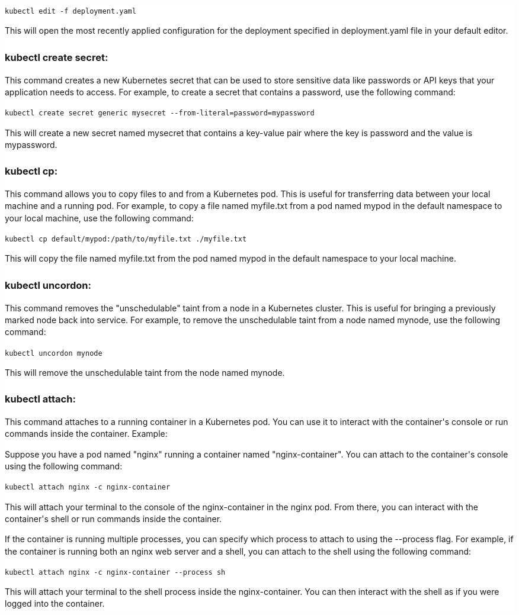 ```
kubectl edit -f deployment.yaml
```
This will open the most recently applied configuration for the deployment specified in deployment.yaml file in your default editor.

### kubectl create secret:
This command creates a new Kubernetes secret that can be used to store sensitive data like passwords or API keys that your application needs to access. For example, to create a secret that contains a password, use the following command:

```
kubectl create secret generic mysecret --from-literal=password=mypassword
```
This will create a new secret named mysecret that contains a key-value pair where the key is password and the value is mypassword.

### kubectl cp:
This command allows you to copy files to and from a Kubernetes pod. This is useful for transferring data between your local machine and a running pod. For example, to copy a file named myfile.txt from a pod named mypod in the default namespace to your local machine, use the following command:

```
kubectl cp default/mypod:/path/to/myfile.txt ./myfile.txt
```

This will copy the file named myfile.txt from the pod named mypod in the default namespace to your local machine.

### kubectl uncordon:
This command removes the "unschedulable" taint from a node in a Kubernetes cluster. This is useful for bringing a previously marked node back into service. For example, to remove the unschedulable taint from a node named mynode, use the following command:

```
kubectl uncordon mynode
```

This will remove the unschedulable taint from the node named mynode.

###  kubectl attach: 
This command attaches to a running container in a Kubernetes pod. You can use it to interact with the container's console or run commands inside the container.
Example:

Suppose you have a pod named "nginx" running a container named "nginx-container". You can attach to the container's console using the following command:

```
kubectl attach nginx -c nginx-container
```
This will attach your terminal to the console of the nginx-container in the nginx pod. From there, you can interact with the container's shell or run commands inside the container.

If the container is running multiple processes, you can specify which process to attach to using the --process flag. For example, if the container is running both an nginx web server and a shell, you can attach to the shell using the following command:

```
kubectl attach nginx -c nginx-container --process sh
```

This will attach your terminal to the shell process inside the nginx-container. You can then interact with the shell as if you were logged into the container.
